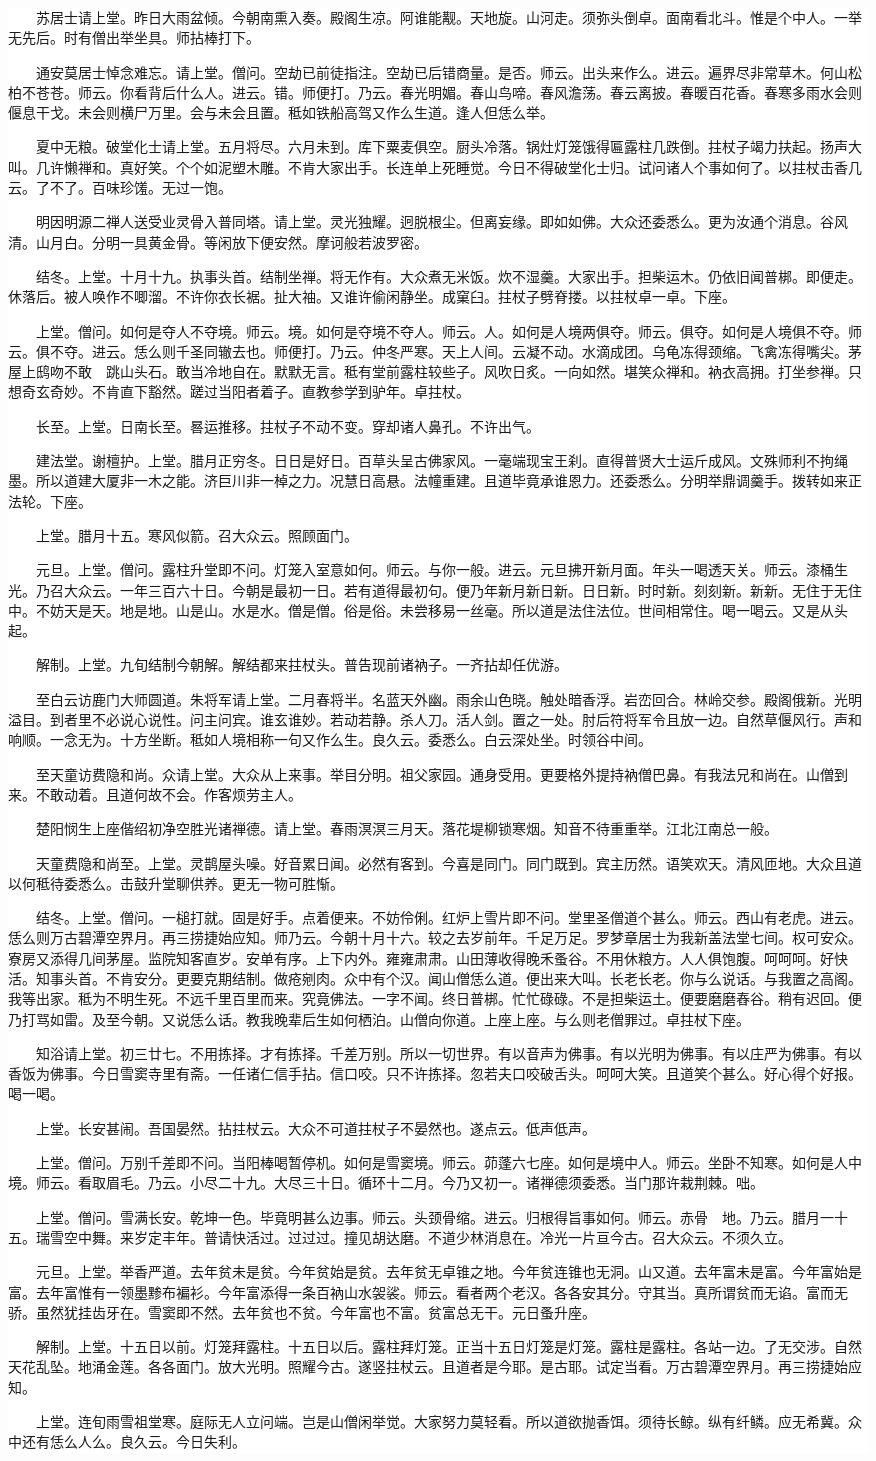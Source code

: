　　苏居士请上堂。昨日大雨盆倾。今朝南熏入奏。殿阁生凉。阿谁能觏。天地旋。山河走。须弥头倒卓。面南看北斗。惟是个中人。一举无先后。时有僧出举坐具。师拈棒打下。

　　通安莫居士悼念难忘。请上堂。僧问。空劫已前徒指注。空劫已后错商量。是否。师云。出头来作么。进云。遍界尽非常草木。何山松柏不苍苍。师云。你看背后什么人。进云。错。师便打。乃云。春光明媚。春山鸟啼。春风澹荡。春云离披。春暖百花香。春寒多雨水会则偃息干戈。未会则横尸万里。会与未会且置。秪如铁船高驾又作么生道。逢人但恁么举。

　　夏中无粮。破堂化士请上堂。五月将尽。六月未到。库下粟麦俱空。厨头冷落。锅灶灯笼饿得匾露柱几跌倒。拄杖子竭力扶起。扬声大叫。几许懒禅和。真好笑。个个如泥塑木雕。不肯大家出手。长连单上死睡觉。今日不得破堂化士归。试问诸人个事如何了。以拄杖击香几云。了不了。百味珍馐。无过一饱。

　　明因明源二禅人送受业灵骨入普同塔。请上堂。灵光独耀。迥脱根尘。但离妄缘。即如如佛。大众还委悉么。更为汝通个消息。谷风清。山月白。分明一具黄金骨。等闲放下便安然。摩诃般若波罗密。

　　结冬。上堂。十月十九。执事头首。结制坐禅。将无作有。大众煮无米饭。炊不湿羹。大家出手。担柴运木。仍依旧闻普梆。即便走。休落后。被人唤作不唧溜。不许你衣长裾。扯大袖。又谁许偷闲静坐。成窠臼。拄杖子劈脊搂。以拄杖卓一卓。下座。

　　上堂。僧问。如何是夺人不夺境。师云。境。如何是夺境不夺人。师云。人。如何是人境两俱夺。师云。俱夺。如何是人境俱不夺。师云。俱不夺。进云。恁么则千圣同辙去也。师便打。乃云。仲冬严寒。天上人间。云凝不动。水滴成团。乌龟冻得颈缩。飞禽冻得嘴尖。茅屋上鸱吻不敢　跳山头石。敢当冷地自在。默默无言。秪有堂前露柱较些子。风吹日炙。一向如然。堪笑众禅和。衲衣高拥。打坐参禅。只想奇玄奇妙。不肯直下豁然。蹉过当阳者着子。直教参学到驴年。卓拄杖。

　　长至。上堂。日南长至。晷运推移。拄杖子不动不变。穿却诸人鼻孔。不许出气。

　　建法堂。谢檀护。上堂。腊月正穷冬。日日是好日。百草头呈古佛家风。一毫端现宝王刹。直得普贤大士运斤成风。文殊师利不拘绳墨。所以道建大厦非一木之能。济巨川非一棹之力。况慧日高悬。法幢重建。且道毕竟承谁恩力。还委悉么。分明举鼎调羹手。拨转如来正法轮。下座。

　　上堂。腊月十五。寒风似箭。召大众云。照顾面门。

　　元旦。上堂。僧问。露柱升堂即不问。灯笼入室意如何。师云。与你一般。进云。元旦拂开新月面。年头一喝透天关。师云。漆桶生光。乃召大众云。一年三百六十日。今朝是最初一日。若有道得最初句。便乃年新月新日新。日日新。时时新。刻刻新。新新。无住于无住中。不妨天是天。地是地。山是山。水是水。僧是僧。俗是俗。未尝移易一丝毫。所以道是法住法位。世间相常住。喝一喝云。又是从头起。

　　解制。上堂。九旬结制今朝解。解结都来拄杖头。普告现前诸衲子。一齐拈却任优游。

　　至白云访鹿门大师圆道。朱将军请上堂。二月春将半。名蓝天外幽。雨余山色晓。触处暗香浮。岩峦回合。林岭交参。殿阁俄新。光明溢目。到者里不必说心说性。问主问宾。谁玄谁妙。若动若静。杀人刀。活人剑。置之一处。肘后符将军令且放一边。自然草偃风行。声和响顺。一念无为。十方坐断。秪如人境相称一句又作么生。良久云。委悉么。白云深处坐。时领谷中间。

　　至天童访费隐和尚。众请上堂。大众从上来事。举目分明。祖父家园。通身受用。更要格外提持衲僧巴鼻。有我法兄和尚在。山僧到来。不敢动着。且道何故不会。作客烦劳主人。

　　楚阳悯生上座偕绍初净空胜光诸禅德。请上堂。春雨溟溟三月天。落花堤柳锁寒烟。知音不待重重举。江北江南总一般。

　　天童费隐和尚至。上堂。灵鹊屋头噪。好音累日闻。必然有客到。今喜是同门。同门既到。宾主历然。语笑欢天。清风匝地。大众且道以何秪待委悉么。击鼓升堂聊供养。更无一物可胜惭。

　　结冬。上堂。僧问。一槌打就。固是好手。点着便来。不妨伶俐。红炉上雪片即不问。堂里圣僧道个甚么。师云。西山有老虎。进云。恁么则万古碧潭空界月。再三捞捷始应知。师乃云。今朝十月十六。较之去岁前年。千足万足。罗梦章居士为我新盖法堂七间。权可安众。寮房又添得几间茅屋。监院知客直岁。安单有序。上下内外。雍雍肃肃。山田薄收得晚禾蚤谷。不用休粮方。人人俱饱腹。呵呵呵。好快活。知事头首。不肯安分。更要克期结制。做疮剜肉。众中有个汉。闻山僧恁么道。便出来大叫。长老长老。你与么说话。与我置之高阁。我等出家。秪为不明生死。不远千里百里而来。究竟佛法。一字不闻。终日普梆。忙忙碌碌。不是担柴运土。便要磨磨舂谷。稍有迟回。便乃打骂如雷。及至今朝。又说恁么话。教我晚辈后生如何栖泊。山僧向你道。上座上座。与么则老僧罪过。卓拄杖下座。

　　知浴请上堂。初三廿七。不用拣择。才有拣择。千差万别。所以一切世界。有以音声为佛事。有以光明为佛事。有以庄严为佛事。有以香饭为佛事。今日雪窦寺里有斋。一任诸仁信手拈。信口咬。只不许拣择。忽若夫口咬破舌头。呵呵大笑。且道笑个甚么。好心得个好报。喝一喝。

　　上堂。长安甚闹。吾国晏然。拈拄杖云。大众不可道拄杖子不晏然也。遂点云。低声低声。

　　上堂。僧问。万别千差即不问。当阳棒喝暂停机。如何是雪窦境。师云。茆蓬六七座。如何是境中人。师云。坐卧不知寒。如何是人中境。师云。看取眉毛。乃云。小尽二十九。大尽三十日。循环十二月。今乃又初一。诸禅德须委悉。当门那许栽荆棘。咄。

　　上堂。僧问。雪满长安。乾坤一色。毕竟明甚么边事。师云。头颈骨缩。进云。归根得旨事如何。师云。赤骨　地。乃云。腊月一十五。瑞雪空中舞。来岁定丰年。普请快活过。过过过。撞见胡达磨。不道少林消息在。冷光一片亘今古。召大众云。不须久立。

　　元旦。上堂。举香严道。去年贫未是贫。今年贫始是贫。去年贫无卓锥之地。今年贫连锥也无洞。山又道。去年富未是富。今年富始是富。去年富惟有一领墨黪布褊衫。今年富添得一条百衲山水袈裟。师云。看者两个老汉。各各安其分。守其当。真所谓贫而无谄。富而无骄。虽然犹挂齿牙在。雪窦即不然。去年贫也不贫。今年富也不富。贫富总无干。元日蚤升座。

　　解制。上堂。十五日以前。灯笼拜露柱。十五日以后。露柱拜灯笼。正当十五日灯笼是灯笼。露柱是露柱。各站一边。了无交涉。自然天花乱坠。地涌金莲。各各面门。放大光明。照耀今古。遂竖拄杖云。且道者是今耶。是古耶。试定当看。万古碧潭空界月。再三捞捷始应知。

　　上堂。连旬雨雪祖堂寒。庭际无人立问端。岂是山僧闲举觉。大家努力莫轻看。所以道欲抛香饵。须待长鲸。纵有纤鳞。应无希冀。众中还有恁么人么。良久云。今日失利。
